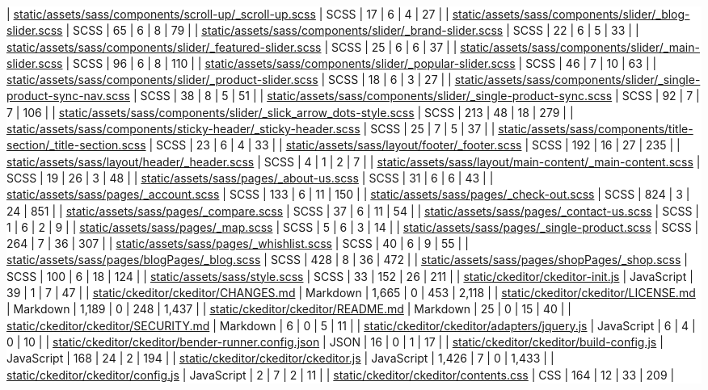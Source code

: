 | [static/assets/sass/components/scroll-up/_scroll-up.scss](/static/assets/sass/components/scroll-up/_scroll-up.scss) | SCSS | 17 | 6 | 4 | 27 |
| [static/assets/sass/components/slider/_blog-slider.scss](/static/assets/sass/components/slider/_blog-slider.scss) | SCSS | 65 | 6 | 8 | 79 |
| [static/assets/sass/components/slider/_brand-slider.scss](/static/assets/sass/components/slider/_brand-slider.scss) | SCSS | 22 | 6 | 5 | 33 |
| [static/assets/sass/components/slider/_featured-slider.scss](/static/assets/sass/components/slider/_featured-slider.scss) | SCSS | 25 | 6 | 6 | 37 |
| [static/assets/sass/components/slider/_main-slider.scss](/static/assets/sass/components/slider/_main-slider.scss) | SCSS | 96 | 6 | 8 | 110 |
| [static/assets/sass/components/slider/_popular-slider.scss](/static/assets/sass/components/slider/_popular-slider.scss) | SCSS | 46 | 7 | 10 | 63 |
| [static/assets/sass/components/slider/_product-slider.scss](/static/assets/sass/components/slider/_product-slider.scss) | SCSS | 18 | 6 | 3 | 27 |
| [static/assets/sass/components/slider/_single-product-sync-nav.scss](/static/assets/sass/components/slider/_single-product-sync-nav.scss) | SCSS | 38 | 8 | 5 | 51 |
| [static/assets/sass/components/slider/_single-product-sync.scss](/static/assets/sass/components/slider/_single-product-sync.scss) | SCSS | 92 | 7 | 7 | 106 |
| [static/assets/sass/components/slider/_slick_arrow_dots-style.scss](/static/assets/sass/components/slider/_slick_arrow_dots-style.scss) | SCSS | 213 | 48 | 18 | 279 |
| [static/assets/sass/components/sticky-header/_sticky-header.scss](/static/assets/sass/components/sticky-header/_sticky-header.scss) | SCSS | 25 | 7 | 5 | 37 |
| [static/assets/sass/components/title-section/_title-section.scss](/static/assets/sass/components/title-section/_title-section.scss) | SCSS | 23 | 6 | 4 | 33 |
| [static/assets/sass/layout/footer/_footer.scss](/static/assets/sass/layout/footer/_footer.scss) | SCSS | 192 | 16 | 27 | 235 |
| [static/assets/sass/layout/header/_header.scss](/static/assets/sass/layout/header/_header.scss) | SCSS | 4 | 1 | 2 | 7 |
| [static/assets/sass/layout/main-content/_main-content.scss](/static/assets/sass/layout/main-content/_main-content.scss) | SCSS | 19 | 26 | 3 | 48 |
| [static/assets/sass/pages/_about-us.scss](/static/assets/sass/pages/_about-us.scss) | SCSS | 31 | 6 | 6 | 43 |
| [static/assets/sass/pages/_account.scss](/static/assets/sass/pages/_account.scss) | SCSS | 133 | 6 | 11 | 150 |
| [static/assets/sass/pages/_check-out.scss](/static/assets/sass/pages/_check-out.scss) | SCSS | 824 | 3 | 24 | 851 |
| [static/assets/sass/pages/_compare.scss](/static/assets/sass/pages/_compare.scss) | SCSS | 37 | 6 | 11 | 54 |
| [static/assets/sass/pages/_contact-us.scss](/static/assets/sass/pages/_contact-us.scss) | SCSS | 1 | 6 | 2 | 9 |
| [static/assets/sass/pages/_map.scss](/static/assets/sass/pages/_map.scss) | SCSS | 5 | 6 | 3 | 14 |
| [static/assets/sass/pages/_single-product.scss](/static/assets/sass/pages/_single-product.scss) | SCSS | 264 | 7 | 36 | 307 |
| [static/assets/sass/pages/_whishlist.scss](/static/assets/sass/pages/_whishlist.scss) | SCSS | 40 | 6 | 9 | 55 |
| [static/assets/sass/pages/blogPages/_blog.scss](/static/assets/sass/pages/blogPages/_blog.scss) | SCSS | 428 | 8 | 36 | 472 |
| [static/assets/sass/pages/shopPages/_shop.scss](/static/assets/sass/pages/shopPages/_shop.scss) | SCSS | 100 | 6 | 18 | 124 |
| [static/assets/sass/style.scss](/static/assets/sass/style.scss) | SCSS | 33 | 152 | 26 | 211 |
| [static/ckeditor/ckeditor-init.js](/static/ckeditor/ckeditor-init.js) | JavaScript | 39 | 1 | 7 | 47 |
| [static/ckeditor/ckeditor/CHANGES.md](/static/ckeditor/ckeditor/CHANGES.md) | Markdown | 1,665 | 0 | 453 | 2,118 |
| [static/ckeditor/ckeditor/LICENSE.md](/static/ckeditor/ckeditor/LICENSE.md) | Markdown | 1,189 | 0 | 248 | 1,437 |
| [static/ckeditor/ckeditor/README.md](/static/ckeditor/ckeditor/README.md) | Markdown | 25 | 0 | 15 | 40 |
| [static/ckeditor/ckeditor/SECURITY.md](/static/ckeditor/ckeditor/SECURITY.md) | Markdown | 6 | 0 | 5 | 11 |
| [static/ckeditor/ckeditor/adapters/jquery.js](/static/ckeditor/ckeditor/adapters/jquery.js) | JavaScript | 6 | 4 | 0 | 10 |
| [static/ckeditor/ckeditor/bender-runner.config.json](/static/ckeditor/ckeditor/bender-runner.config.json) | JSON | 16 | 0 | 1 | 17 |
| [static/ckeditor/ckeditor/build-config.js](/static/ckeditor/ckeditor/build-config.js) | JavaScript | 168 | 24 | 2 | 194 |
| [static/ckeditor/ckeditor/ckeditor.js](/static/ckeditor/ckeditor/ckeditor.js) | JavaScript | 1,426 | 7 | 0 | 1,433 |
| [static/ckeditor/ckeditor/config.js](/static/ckeditor/ckeditor/config.js) | JavaScript | 2 | 7 | 2 | 11 |
| [static/ckeditor/ckeditor/contents.css](/static/ckeditor/ckeditor/contents.css) | CSS | 164 | 12 | 33 | 209 |